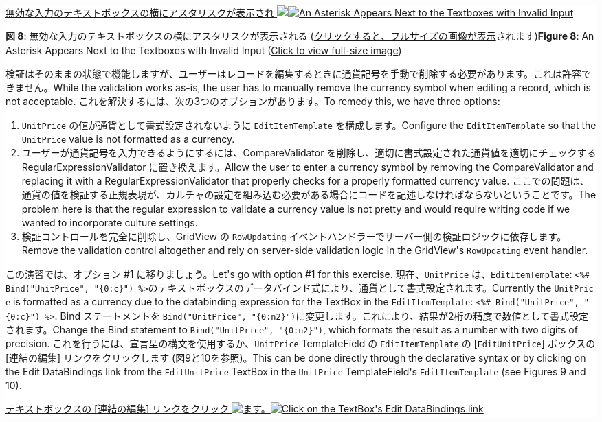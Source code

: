 <span data-ttu-id="e17c9-216">[無効な入力のテキストボックスの横にアスタリスクが表示され ![](adding-validation-controls-to-the-editing-and-inserting-interfaces-cs/_static/image23.png)](adding-validation-controls-to-the-editing-and-inserting-interfaces-cs/_static/image22.png)</span><span class="sxs-lookup"><span data-stu-id="e17c9-216">[![An Asterisk Appears Next to the Textboxes with Invalid Input](adding-validation-controls-to-the-editing-and-inserting-interfaces-cs/_static/image23.png)](adding-validation-controls-to-the-editing-and-inserting-interfaces-cs/_static/image22.png)</span></span>

<span data-ttu-id="e17c9-217">**図 8**: 無効な入力のテキストボックスの横にアスタリスクが表示される ([クリックすると、フルサイズの画像が表示](adding-validation-controls-to-the-editing-and-inserting-interfaces-cs/_static/image24.png)されます)</span><span class="sxs-lookup"><span data-stu-id="e17c9-217">**Figure 8**: An Asterisk Appears Next to the Textboxes with Invalid Input ([Click to view full-size image](adding-validation-controls-to-the-editing-and-inserting-interfaces-cs/_static/image24.png))</span></span>

<span data-ttu-id="e17c9-218">検証はそのままの状態で機能しますが、ユーザーはレコードを編集するときに通貨記号を手動で削除する必要があります。これは許容できません。</span><span class="sxs-lookup"><span data-stu-id="e17c9-218">While the validation works as-is, the user has to manually remove the currency symbol when editing a record, which is not acceptable.</span></span> <span data-ttu-id="e17c9-219">これを解決するには、次の3つのオプションがあります。</span><span class="sxs-lookup"><span data-stu-id="e17c9-219">To remedy this, we have three options:</span></span>

1. <span data-ttu-id="e17c9-220">`UnitPrice` の値が通貨として書式設定されないように `EditItemTemplate` を構成します。</span><span class="sxs-lookup"><span data-stu-id="e17c9-220">Configure the `EditItemTemplate` so that the `UnitPrice` value is not formatted as a currency.</span></span>
2. <span data-ttu-id="e17c9-221">ユーザーが通貨記号を入力できるようにするには、CompareValidator を削除し、適切に書式設定された通貨値を適切にチェックする RegularExpressionValidator に置き換えます。</span><span class="sxs-lookup"><span data-stu-id="e17c9-221">Allow the user to enter a currency symbol by removing the CompareValidator and replacing it with a RegularExpressionValidator that properly checks for a properly formatted currency value.</span></span> <span data-ttu-id="e17c9-222">ここでの問題は、通貨の値を検証する正規表現が、カルチャの設定を組み込む必要がある場合にコードを記述しなければならないということです。</span><span class="sxs-lookup"><span data-stu-id="e17c9-222">The problem here is that the regular expression to validate a currency value is not pretty and would require writing code if we wanted to incorporate culture settings.</span></span>
3. <span data-ttu-id="e17c9-223">検証コントロールを完全に削除し、GridView の `RowUpdating` イベントハンドラーでサーバー側の検証ロジックに依存します。</span><span class="sxs-lookup"><span data-stu-id="e17c9-223">Remove the validation control altogether and rely on server-side validation logic in the GridView's `RowUpdating` event handler.</span></span>

<span data-ttu-id="e17c9-224">この演習では、オプション #1 に移りましょう。</span><span class="sxs-lookup"><span data-stu-id="e17c9-224">Let's go with option #1 for this exercise.</span></span> <span data-ttu-id="e17c9-225">現在、`UnitPrice` は、`EditItemTemplate`: `<%# Bind("UnitPrice", "{0:c}") %>`のテキストボックスのデータバインド式により、通貨として書式設定されます。</span><span class="sxs-lookup"><span data-stu-id="e17c9-225">Currently the `UnitPrice` is formatted as a currency due to the databinding expression for the TextBox in the `EditItemTemplate`: `<%# Bind("UnitPrice", "{0:c}") %>`.</span></span> <span data-ttu-id="e17c9-226">Bind ステートメントを `Bind("UnitPrice", "{0:n2}")`に変更します。これにより、結果が2桁の精度で数値として書式設定されます。</span><span class="sxs-lookup"><span data-stu-id="e17c9-226">Change the Bind statement to `Bind("UnitPrice", "{0:n2}")`, which formats the result as a number with two digits of precision.</span></span> <span data-ttu-id="e17c9-227">これを行うには、宣言型の構文を使用するか、`UnitPrice` TemplateField の `EditItemTemplate` の [`EditUnitPrice`] ボックスの [連結の編集] リンクをクリックします (図9と10を参照)。</span><span class="sxs-lookup"><span data-stu-id="e17c9-227">This can be done directly through the declarative syntax or by clicking on the Edit DataBindings link from the `EditUnitPrice` TextBox in the `UnitPrice` TemplateField's `EditItemTemplate` (see Figures 9 and 10).</span></span>

<span data-ttu-id="e17c9-228">[テキストボックスの [連結の編集] リンクをクリック ![ます。](adding-validation-controls-to-the-editing-and-inserting-interfaces-cs/_static/image26.png)](adding-validation-controls-to-the-editing-and-inserting-interfaces-cs/_static/image25.png)</span><span class="sxs-lookup"><span data-stu-id="e17c9-228">[![Click on the TextBox's Edit DataBindings link](adding-validation-controls-to-the-editing-and-inserting-interfaces-cs/_static/image26.png)](adding-validation-controls-to-the-editing-and-inserting-interfaces-cs/_static/image25.png)</span></span>

